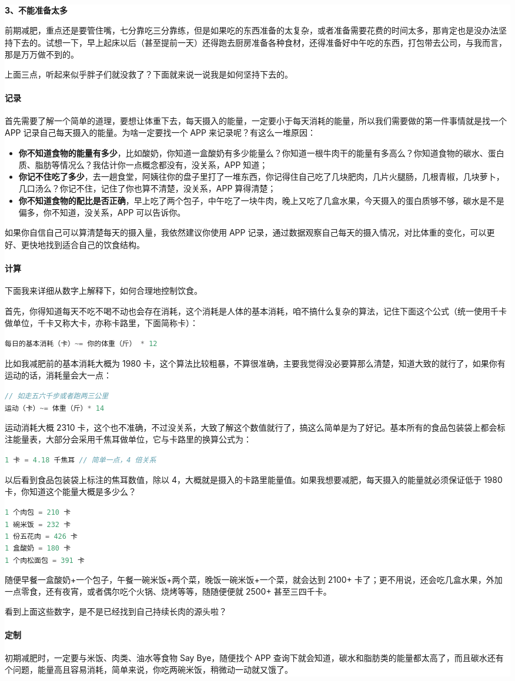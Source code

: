 **3、不能准备太多**

前期减肥，重点还是要管住嘴，七分靠吃三分靠练，但是如果吃的东西准备的太复杂，或者准备需要花费的时间太多，那肯定也是没办法坚持下去的。试想一下，早上起床以后（甚至提前一天）还得跑去厨房准备各种食材，还得准备好中午吃的东西，打包带去公司，与我而言，那是万万做不到的。

上面三点，听起来似乎胖子们就没救了？下面就来说一说我是如何坚持下去的。

#### 记录

首先需要了解一个简单的道理，要想让体重下去，每天摄入的能量，一定要小于每天消耗的能量，所以我们需要做的第一件事情就是找一个 APP 记录自己每天摄入的能量。为啥一定要找一个 APP 来记录呢？有这么一堆原因：

- **你不知道食物的能量有多少**，比如酸奶，你知道一盒酸奶有多少能量么？你知道一根牛肉干的能量有多高么？你知道食物的碳水、蛋白质、脂肪等情况么？我估计你一点概念都没有，没关系，APP 知道；
- **你记不住吃了多少**，去一趟食堂，阿姨往你的盘子里打了一堆东西，你记得住自己吃了几块肥肉，几片火腿肠，几根青椒，几块萝卜，几口汤么？你记不住，记住了你也算不清楚，没关系，APP 算得清楚；
- **你不知道食物的配比是否正确**，早上吃了两个包子，中午吃了一块牛肉，晚上又吃了几盒水果，今天摄入的蛋白质够不够，碳水是不是偏多，你不知道，没关系，APP 可以告诉你。

如果你自信自己可以算清楚每天的摄入量，我依然建议你使用 APP 记录，通过数据观察自己每天的摄入情况，对比体重的变化，可以更好、更快地找到适合自己的饮食结构。

#### 计算

下面我来详细从数字上解释下，如何合理地控制饮食。

首先，你得知道每天不吃不喝不动也会存在消耗，这个消耗是人体的基本消耗，咱不搞什么复杂的算法，记住下面这个公式（统一使用千卡做单位，千卡又称大卡，亦称卡路里，下面简称卡）：

```js
每日的基本消耗（卡）~= 你的体重（斤） * 12
```

比如我减肥前的基本消耗大概为 1980 卡，这个算法比较粗暴，不算很准确，主要我觉得没必要算那么清楚，知道大致的就行了，如果你有运动的话，消耗量会大一点：

```js
// 如走五六千步或者跑两三公里
运动（卡）~= 体重（斤）* 14
```

运动消耗大概 2310 卡，这个也不准确，不过没关系，大致了解这个数值就行了，搞这么简单是为了好记。基本所有的食品包装袋上都会标注能量表，大部分会采用千焦耳做单位，它与卡路里的换算公式为：

```js
1 卡 = 4.18 千焦耳 // 简单一点，4 倍关系
```

以后看到食品包装袋上标注的焦耳数值，除以 4，大概就是摄入的卡路里能量值。如果我想要减肥，每天摄入的能量就必须保证低于 1980 卡，你知道这个能量大概是多少么？

```js
1 个肉包 = 210 卡
1 碗米饭 = 232 卡
1 份五花肉 = 426 卡
1 盒酸奶 = 180 卡
1 个肉松面包 = 391 卡
```

随便早餐一盒酸奶+一个包子，午餐一碗米饭+两个菜，晚饭一碗米饭+一个菜，就会达到 2100+ 卡了；更不用说，还会吃几盒水果，外加一点零食，还有夜宵，或者偶尔吃个火锅、烧烤等等，随随便便就 2500+ 甚至三四千卡。

看到上面这些数字，是不是已经找到自己持续长肉的源头啦？

#### 定制

初期减肥时，一定要与米饭、肉类、油水等食物 Say Bye，随便找个 APP 查询下就会知道，碳水和脂肪类的能量都太高了，而且碳水还有个问题，能量高且容易消耗，简单来说，你吃两碗米饭，稍微动一动就又饿了。
